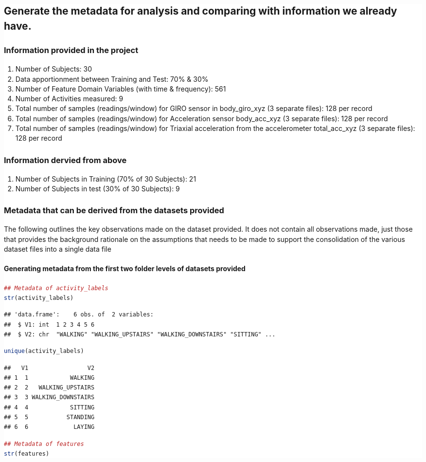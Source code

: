 ## Generate the metadata for analysis and comparing with information we already have.
### Information provided in the project
1.  Number of Subjects: 30
2.  Data apportionment between Training and Test:  70% & 30%
3.  Number of Feature Domain Variables (with time & frequency): 561
4.  Number of Activities measured: 9
5.  Total number of samples (readings/window) for GIRO sensor in body_giro_xyz (3 separate files): 128 per record
6.  Total number of samples (readings/window) for Acceleration sensor body_acc_xyz (3 separate files): 128 per record
7.  Total number of samples (readings/window) for Triaxial acceleration from the accelerometer total_acc_xyz (3 separate files): 128 per record

### Information dervied from above
1.  Number of Subjects in Training (70% of 30 Subjects):    21
2.  Number of Subjects in test (30% of 30 Subjects): 9

### Metadata that can be derived from the datasets provided
The following outlines the key observations made on the dataset provided. It does not 
contain all observations made, just those that provides the background rationale
on the assumptions that needs to be made to support the consolidation of the various
dataset files into a single data file  

#### Generating metadata from the first two folder levels of datasets provided

```r
## Metadata of activity_labels
str(activity_labels)
```

```
## 'data.frame':	6 obs. of  2 variables:
##  $ V1: int  1 2 3 4 5 6
##  $ V2: chr  "WALKING" "WALKING_UPSTAIRS" "WALKING_DOWNSTAIRS" "SITTING" ...
```

```r
unique(activity_labels)
```

```
##   V1                 V2
## 1  1            WALKING
## 2  2   WALKING_UPSTAIRS
## 3  3 WALKING_DOWNSTAIRS
## 4  4            SITTING
## 5  5           STANDING
## 6  6             LAYING
```

```r
## Metadata of features
str(features)
```
